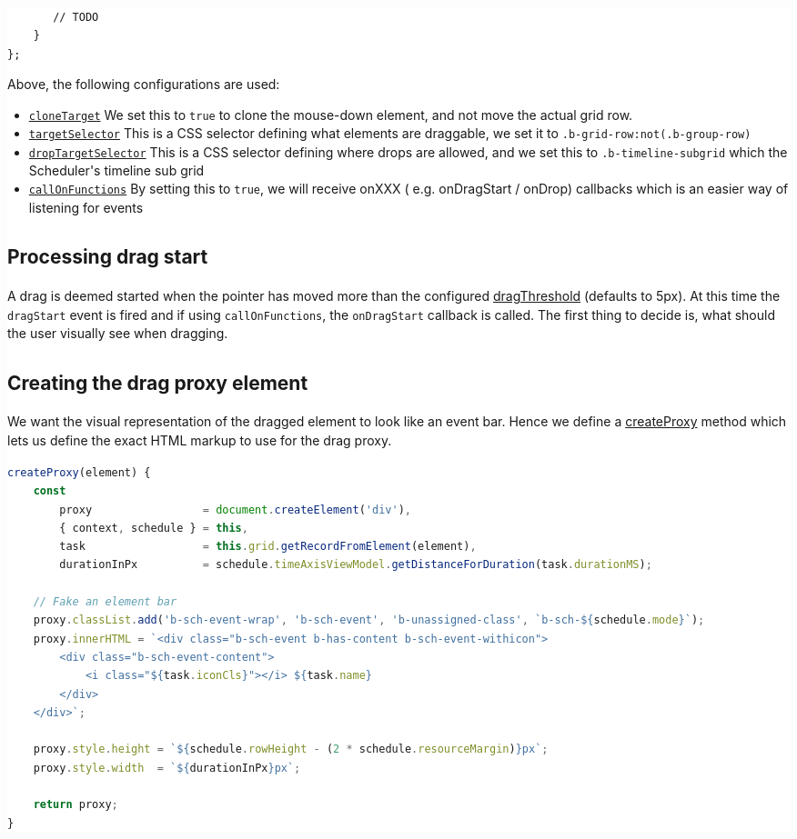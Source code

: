 ```
       // TODO
    }
};
```

Above, the following configurations are used:

* [`cloneTarget`](#Core/helper/DragHelper#config-cloneTarget) We set this to `true` to clone the mouse-down element, and
  not move the actual grid row.
* [`targetSelector`](#Core/helper/DragHelper#config-targetSelector) This is a CSS selector defining what elements are
  draggable, we set it to `.b-grid-row:not(.b-group-row)`
* [`dropTargetSelector`](#Core/helper/DragHelper#config-dropTargetSelector) This is a CSS selector defining where drops
  are allowed, and we set this to `.b-timeline-subgrid` which the Scheduler's timeline sub grid
* [`callOnFunctions`](#Core/helper/DragHelper#config-callOnFunctions) By setting this to `true`, we will receive onXXX (
  e.g. onDragStart / onDrop) callbacks which is an easier way of listening for events

## Processing drag start

A drag is deemed started when the pointer has moved more than the
configured [dragThreshold](#Core/helper/DragHelper#config-dragThreshold)
(defaults to 5px). At this time the `dragStart` event is fired and if using `callOnFunctions`, the `onDragStart`
callback is called. The first thing to decide is, what should the user visually see when dragging. 

## Creating the drag proxy element

We want the visual representation of the dragged element to look like an event bar. Hence we define a [createProxy](#Core/helper/DragHelper#function-createProxy)
method which lets us define the exact HTML markup to use for the drag proxy.

```javascript
createProxy(element) {
    const
        proxy                 = document.createElement('div'),
        { context, schedule } = this,
        task                  = this.grid.getRecordFromElement(element),
        durationInPx          = schedule.timeAxisViewModel.getDistanceForDuration(task.durationMS);

    // Fake an element bar
    proxy.classList.add('b-sch-event-wrap', 'b-sch-event', 'b-unassigned-class', `b-sch-${schedule.mode}`);
    proxy.innerHTML = `<div class="b-sch-event b-has-content b-sch-event-withicon">
        <div class="b-sch-event-content">
            <i class="${task.iconCls}"></i> ${task.name}
        </div>
    </div>`;

    proxy.style.height = `${schedule.rowHeight - (2 * schedule.resourceMargin)}px`;
    proxy.style.width  = `${durationInPx}px`;

    return proxy;
}
```
